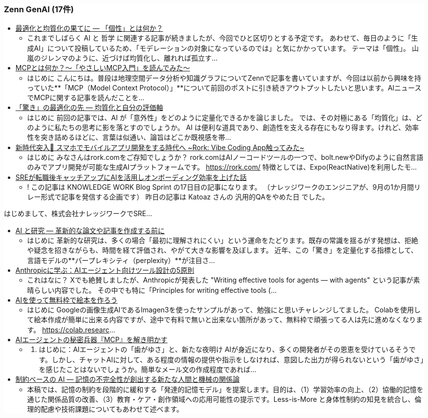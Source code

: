 ### Zenn GenAI (17件)

- [最適化と均質化の果てに — 「個性」とは何か？](https://zenn.dev/imkohenauser/articles/4f794ed29a00e0)
  - これまでしばらく AI と 哲学 に関連する記事が続きましたが、今回でひと区切りとする予定です。
あわせて、毎日のように「生成AI」について投稿しているため、「モデレーションの対象になっているのでは」と気にかかっています。
テーマは「個性」。
山嵐のジレンマのように、近づけば均質化し、離れれば孤立す...
- [MCPとは何か？〜「やさしいMCP入門」を読んでみた〜](https://zenn.dev/hiroakikody/articles/72b59b6c4bce44)
  - はじめに
こんにちは。普段は地理空間データ分析や知識グラフについてZennで記事を書いていますが、今回は以前から興味を持っていた**「MCP（Model Context Protocol）」**について前回のポストに引き続きアウトプットしたいと思います。AIニュースでMCPに関する記事を読んだことを...
- [「驚き」の最適化の先 — 均質化と自分の評価軸](https://zenn.dev/imkohenauser/articles/ff255443139f4b)
  - はじめに
前回の記事では、AI が「意外性」をどのように定量化できるかを論じました。
では、その対極にある「均質化」は、どのように私たちの思考に影を落とすのでしょうか。
AI は便利な道具であり、創造性を支える存在にもなり得ます。けれど、効率性を突き詰めるほどに、言葉は似通い、論旨はどこか既視感を帯...
- [新時代突入🚀 スマホでモバイルアプリ開発をする時代へ ~Rork: Vibe Coding App触ってみた~](https://zenn.dev/gemcook/articles/01f469c4ff2e8b)
  - はじめに
みなさんはrork.comをご存知でしょうか？
rork.comはAIノーコードツールの一つで、bolt.newやDifyのように自然言語のみでアプリ開発が可能な生成AIプラットフォームです。
https://rork.com/
特徴としては、Expo(ReactNative)を利用したモ...
- [SREが転職後キャッチアップにAIを活用しオンボーディング効率を上げた話](https://zenn.dev/knowledgework/articles/48ea17a017d032)
  - !
この記事は KNOWLEDGE WORK Blog Sprint の17日目の記事になります。
（ナレッジワークのエンジニアが、9月の1か月間リレー形式で記事を発信する企画です）
昨日の記事は Katoaz さんの 汎用的QAをやめた日 でした。


はじめまして、株式会社ナレッジワークでSRE...
- [AI と研究 — 革新的な論文や記事を作成する前に](https://zenn.dev/imkohenauser/articles/777eb3c3a07b49)
  - はじめに
革新的な研究は、多くの場合「最初に理解されにくい」という運命をたどります。既存の常識を揺るがす発想は、拒絶や疑念を招きながらも、時間を経て評価され、やがて大きな影響を及ぼします。
近年、この「驚き」を定量化する指標として、言語モデルの**パープレキシティ（perplexity）**が注目さ...
- [Anthropicに学ぶ：AIエージェント向けツール設計の5原則](https://zenn.dev/ml_bear/articles/7e315756ccd31a)
  - これはなに？
Xでも絶賛しましたが、Anthropicが発表した "Writing effective tools for agents — with agents" という記事が素晴らしい内容でした。
その中でも特に「Principles for writing effective tools (...
- [AIを使って無料枠で絵本を作ろう](https://zenn.dev/maedan/articles/6d22edb0c51f55)
  - はじめに
Googleの画像生成AIであるImagen3を使ったサンプルがあって、勉強にと思いチャレンジしてました。
Colabを使用して絵本作成が簡単に出来る内容ですが、途中で有料で無いと出来ない箇所があって、無料枠で頑張ってる人は先に進めなくなります。
https://colab.researc...
- [AIエージェントの秘密兵器『MCP』を解き明かす](https://zenn.dev/hiroakikody/articles/38cba2ff9b8450)
  - 1. はじめに：AIエージェントの「歯がゆさ」と、新たな夜明け
AIが身近になり、多くの開発者がその恩恵を受けているそうです。しかし、チャットAIに対して、ある程度の情報の提供や指示をしなければ、意図した出力が得られないという「歯がゆさ」を感じたことはないでしょうか。簡単なメール文の作成程度であれば...
- [制約ベースの AI — 記憶の不完全性が創出する新たな人間と機械の関係論](https://zenn.dev/imkohenauser/articles/ff740d674d15c9)
  - 本稿では、記憶の制約を段階的に緩和する「発達的記憶モデル」を提案します。目的は、（1）学習効率の向上、（2）協働的記憶を通じた関係品質の改善、（3）教育・ケア・創作領域への応用可能性の提示です。Less-is-More と身体性制約の知見を統合し、倫理的配慮や技術課題についてもあわせて述べます。
